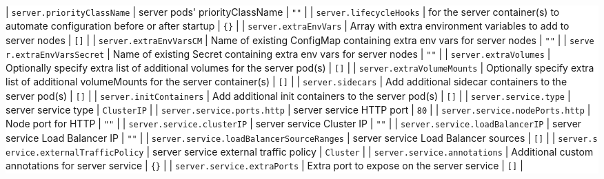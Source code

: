 | `server.priorityClassName`                                 | server pods' priorityClassName                                                                                                                                                                                                  | `""`                                |
| `server.lifecycleHooks`                                    | for the server container(s) to automate configuration before or after startup                                                                                                                                                   | `{}`                                |
| `server.extraEnvVars`                                      | Array with extra environment variables to add to server nodes                                                                                                                                                                   | `[]`                                |
| `server.extraEnvVarsCM`                                    | Name of existing ConfigMap containing extra env vars for server nodes                                                                                                                                                           | `""`                                |
| `server.extraEnvVarsSecret`                                | Name of existing Secret containing extra env vars for server nodes                                                                                                                                                              | `""`                                |
| `server.extraVolumes`                                      | Optionally specify extra list of additional volumes for the server pod(s)                                                                                                                                                       | `[]`                                |
| `server.extraVolumeMounts`                                 | Optionally specify extra list of additional volumeMounts for the server container(s)                                                                                                                                            | `[]`                                |
| `server.sidecars`                                          | Add additional sidecar containers to the server pod(s)                                                                                                                                                                          | `[]`                                |
| `server.initContainers`                                    | Add additional init containers to the server pod(s)                                                                                                                                                                             | `[]`                                |
| `server.service.type`                                      | server service type                                                                                                                                                                                                             | `ClusterIP`                         |
| `server.service.ports.http`                                | server service HTTP port                                                                                                                                                                                                        | `80`                                |
| `server.service.nodePorts.http`                            | Node port for HTTP                                                                                                                                                                                                              | `""`                                |
| `server.service.clusterIP`                                 | server service Cluster IP                                                                                                                                                                                                       | `""`                                |
| `server.service.loadBalancerIP`                            | server service Load Balancer IP                                                                                                                                                                                                 | `""`                                |
| `server.service.loadBalancerSourceRanges`                  | server service Load Balancer sources                                                                                                                                                                                            | `[]`                                |
| `server.service.externalTrafficPolicy`                     | server service external traffic policy                                                                                                                                                                                          | `Cluster`                           |
| `server.service.annotations`                               | Additional custom annotations for server service                                                                                                                                                                                | `{}`                                |
| `server.service.extraPorts`                                | Extra port to expose on the server service                                                                                                                                                                                      | `[]`                                |
